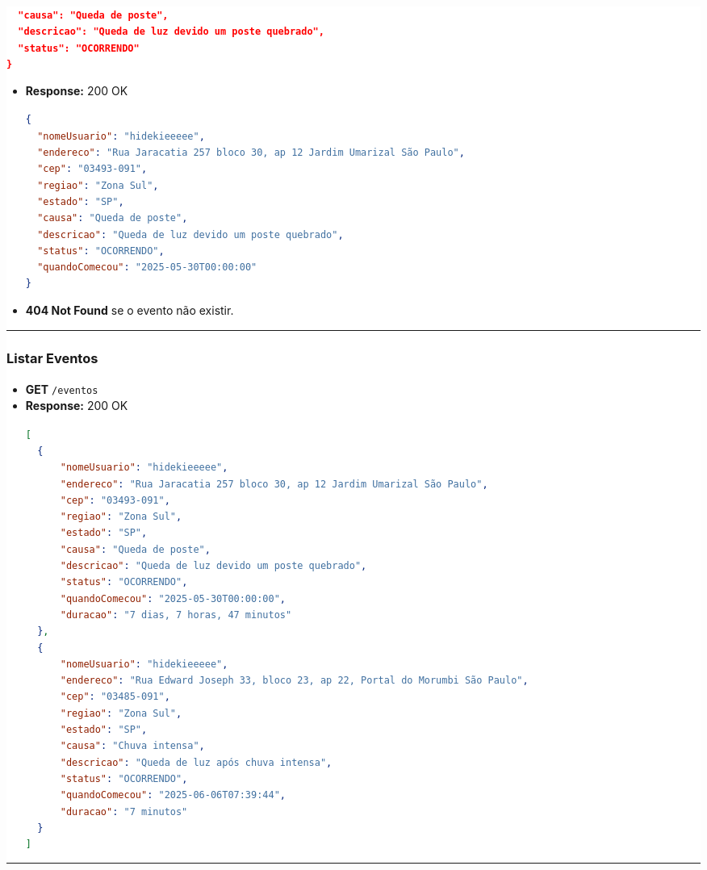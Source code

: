   ```json
  	"causa": "Queda de poste",
  	"descricao": "Queda de luz devido um poste quebrado",
  	"status": "OCORRENDO"
  }
  ```
- **Response:** 200 OK  
  ```json
  {
  	"nomeUsuario": "hidekieeeee",
  	"endereco": "Rua Jaracatia 257 bloco 30, ap 12 Jardim Umarizal São Paulo",
  	"cep": "03493-091",
  	"regiao": "Zona Sul",
  	"estado": "SP",
  	"causa": "Queda de poste",
  	"descricao": "Queda de luz devido um poste quebrado",
  	"status": "OCORRENDO",
  	"quandoComecou": "2025-05-30T00:00:00"
  }
  ```
- **404 Not Found** se o evento não existir.

---

### Listar Eventos

- **GET** `/eventos`
- **Response:** 200 OK  
  ```json
  [
  	{
  		"nomeUsuario": "hidekieeeee",
  		"endereco": "Rua Jaracatia 257 bloco 30, ap 12 Jardim Umarizal São Paulo",
  		"cep": "03493-091",
  		"regiao": "Zona Sul",
  		"estado": "SP",
  		"causa": "Queda de poste",
  		"descricao": "Queda de luz devido um poste quebrado",
  		"status": "OCORRENDO",
  		"quandoComecou": "2025-05-30T00:00:00",
  		"duracao": "7 dias, 7 horas, 47 minutos"
  	},
  	{
  		"nomeUsuario": "hidekieeeee",
  		"endereco": "Rua Edward Joseph 33, bloco 23, ap 22, Portal do Morumbi São Paulo",
  		"cep": "03485-091",
  		"regiao": "Zona Sul",
  		"estado": "SP",
  		"causa": "Chuva intensa",
  		"descricao": "Queda de luz após chuva intensa",
  		"status": "OCORRENDO",
  		"quandoComecou": "2025-06-06T07:39:44",
  		"duracao": "7 minutos"
  	}
  ]
  ```

---